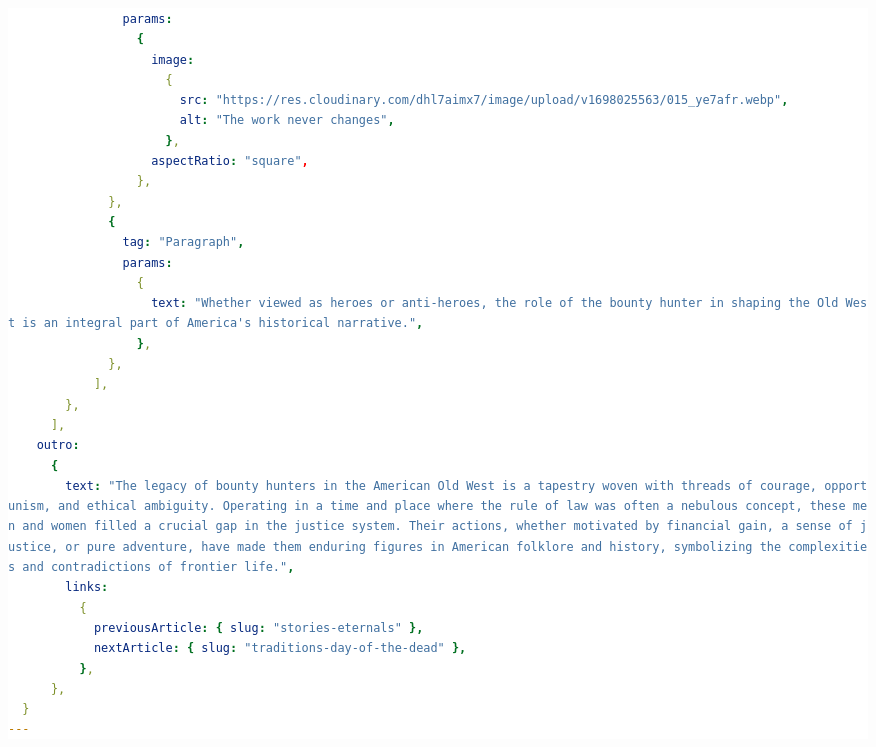 ```yaml
                params:
                  {
                    image:
                      {
                        src: "https://res.cloudinary.com/dhl7aimx7/image/upload/v1698025563/015_ye7afr.webp",
                        alt: "The work never changes",
                      },
                    aspectRatio: "square",
                  },
              },
              {
                tag: "Paragraph",
                params:
                  {
                    text: "Whether viewed as heroes or anti-heroes, the role of the bounty hunter in shaping the Old West is an integral part of America's historical narrative.",
                  },
              },
            ],
        },
      ],
    outro:
      {
        text: "The legacy of bounty hunters in the American Old West is a tapestry woven with threads of courage, opportunism, and ethical ambiguity. Operating in a time and place where the rule of law was often a nebulous concept, these men and women filled a crucial gap in the justice system. Their actions, whether motivated by financial gain, a sense of justice, or pure adventure, have made them enduring figures in American folklore and history, symbolizing the complexities and contradictions of frontier life.",
        links:
          {
            previousArticle: { slug: "stories-eternals" },
            nextArticle: { slug: "traditions-day-of-the-dead" },
          },
      },
  }
---
```

